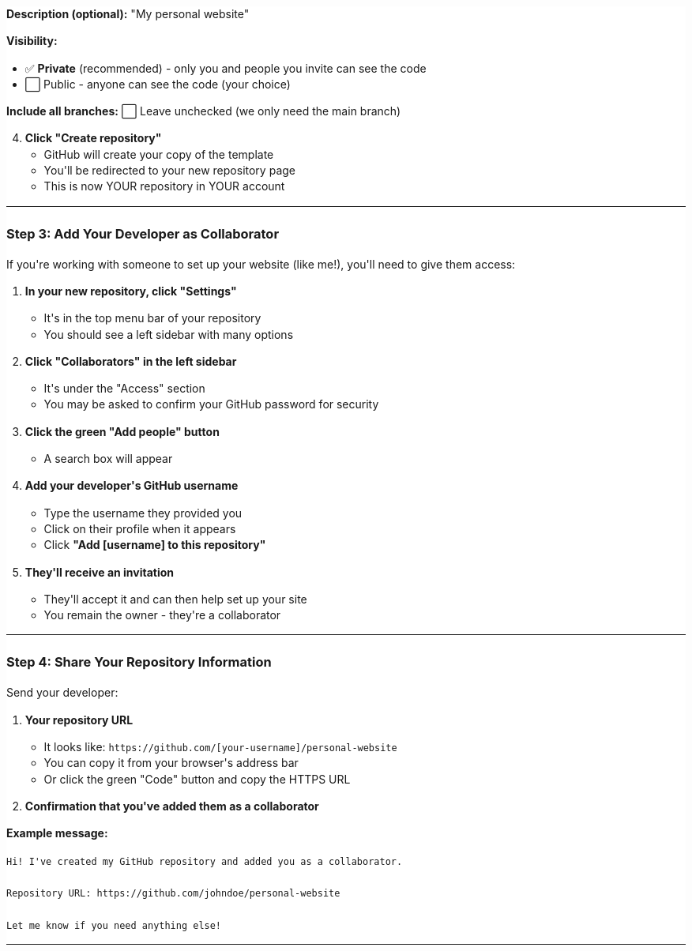    **Description (optional):** "My personal website"

   **Visibility:**
   - ✅ **Private** (recommended) - only you and people you invite can see the code
   - ⬜ Public - anyone can see the code (your choice)

   **Include all branches:** ⬜ Leave unchecked (we only need the main branch)

4. **Click "Create repository"**
   - GitHub will create your copy of the template
   - You'll be redirected to your new repository page
   - This is now YOUR repository in YOUR account

---

### Step 3: Add Your Developer as Collaborator

If you're working with someone to set up your website (like me!), you'll need to give them access:

1. **In your new repository, click "Settings"**
   - It's in the top menu bar of your repository
   - You should see a left sidebar with many options

2. **Click "Collaborators" in the left sidebar**
   - It's under the "Access" section
   - You may be asked to confirm your GitHub password for security

3. **Click the green "Add people" button**
   - A search box will appear

4. **Add your developer's GitHub username**
   - Type the username they provided you
   - Click on their profile when it appears
   - Click **"Add [username] to this repository"**

5. **They'll receive an invitation**
   - They'll accept it and can then help set up your site
   - You remain the owner - they're a collaborator

---

### Step 4: Share Your Repository Information

Send your developer:

1. **Your repository URL**
   - It looks like: `https://github.com/[your-username]/personal-website`
   - You can copy it from your browser's address bar
   - Or click the green "Code" button and copy the HTTPS URL

2. **Confirmation that you've added them as a collaborator**

**Example message:**
```
Hi! I've created my GitHub repository and added you as a collaborator.

Repository URL: https://github.com/johndoe/personal-website

Let me know if you need anything else!
```

---